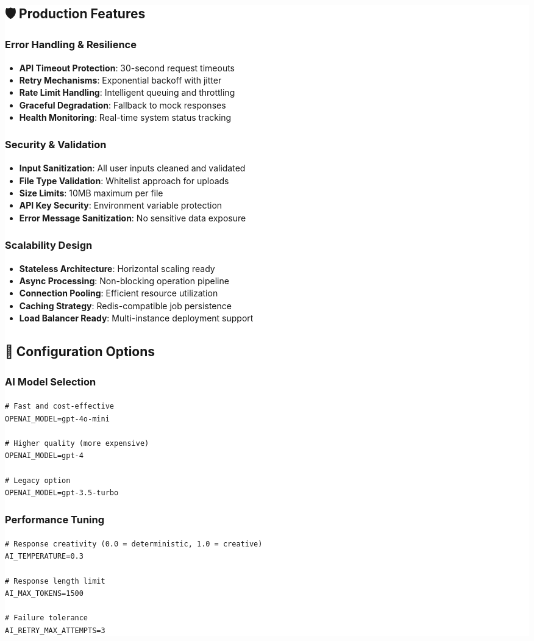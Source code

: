## 🛡️ Production Features

### Error Handling & Resilience
- **API Timeout Protection**: 30-second request timeouts
- **Retry Mechanisms**: Exponential backoff with jitter
- **Rate Limit Handling**: Intelligent queuing and throttling  
- **Graceful Degradation**: Fallback to mock responses
- **Health Monitoring**: Real-time system status tracking

### Security & Validation
- **Input Sanitization**: All user inputs cleaned and validated
- **File Type Validation**: Whitelist approach for uploads
- **Size Limits**: 10MB maximum per file
- **API Key Security**: Environment variable protection
- **Error Message Sanitization**: No sensitive data exposure

### Scalability Design
- **Stateless Architecture**: Horizontal scaling ready
- **Async Processing**: Non-blocking operation pipeline
- **Connection Pooling**: Efficient resource utilization
- **Caching Strategy**: Redis-compatible job persistence
- **Load Balancer Ready**: Multi-instance deployment support

## 🔧 Configuration Options

### AI Model Selection
```env
# Fast and cost-effective
OPENAI_MODEL=gpt-4o-mini

# Higher quality (more expensive)
OPENAI_MODEL=gpt-4

# Legacy option
OPENAI_MODEL=gpt-3.5-turbo
```

### Performance Tuning
```env
# Response creativity (0.0 = deterministic, 1.0 = creative)
AI_TEMPERATURE=0.3

# Response length limit
AI_MAX_TOKENS=1500

# Failure tolerance
AI_RETRY_MAX_ATTEMPTS=3
```
